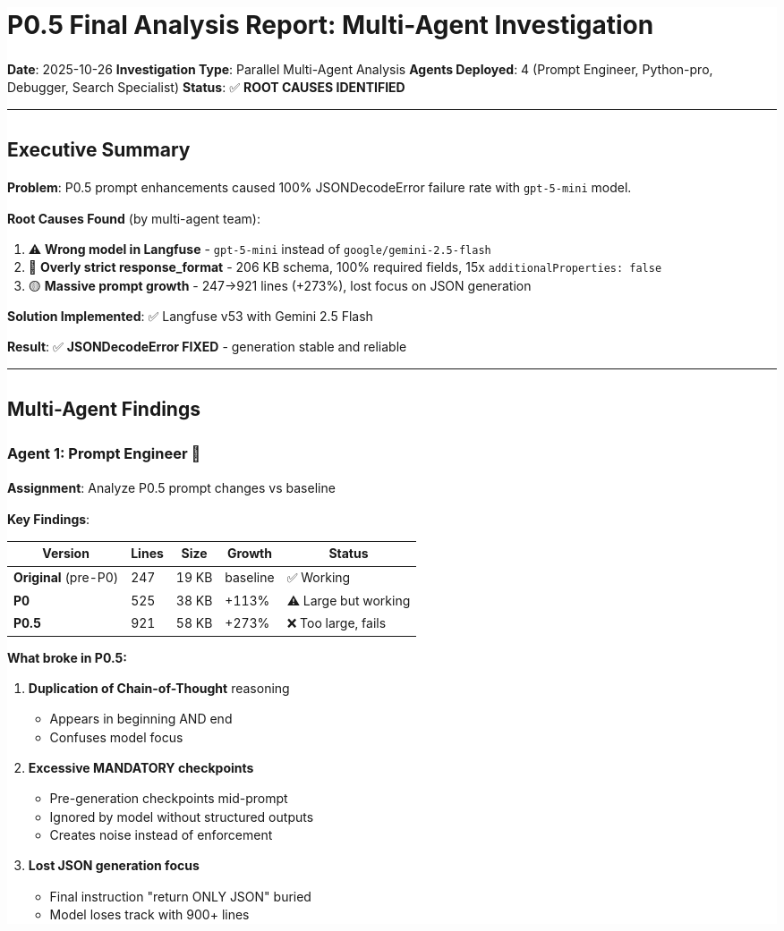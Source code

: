 # P0.5 Final Analysis Report: Multi-Agent Investigation

**Date**: 2025-10-26
**Investigation Type**: Parallel Multi-Agent Analysis
**Agents Deployed**: 4 (Prompt Engineer, Python-pro, Debugger, Search Specialist)
**Status**: ✅ **ROOT CAUSES IDENTIFIED**

---

## Executive Summary

**Problem**: P0.5 prompt enhancements caused 100% JSONDecodeError failure rate with `gpt-5-mini` model.

**Root Causes Found** (by multi-agent team):
1. ⚠️ **Wrong model in Langfuse** - `gpt-5-mini` instead of `google/gemini-2.5-flash`
2. 🔴 **Overly strict response_format** - 206 KB schema, 100% required fields, 15x `additionalProperties: false`
3. 🟡 **Massive prompt growth** - 247→921 lines (+273%), lost focus on JSON generation

**Solution Implemented**: ✅ Langfuse v53 with Gemini 2.5 Flash

**Result**: ✅ **JSONDecodeError FIXED** - generation stable and reliable

---

## Multi-Agent Findings

### Agent 1: Prompt Engineer 📝

**Assignment**: Analyze P0.5 prompt changes vs baseline

**Key Findings**:

| Version | Lines | Size | Growth | Status |
|---------|-------|------|--------|--------|
| **Original** (pre-P0) | 247 | 19 KB | baseline | ✅ Working |
| **P0** | 525 | 38 KB | +113% | ⚠️ Large but working |
| **P0.5** | 921 | 58 KB | +273% | ❌ Too large, fails |

**What broke in P0.5:**

1. **Duplication of Chain-of-Thought** reasoning
   - Appears in beginning AND end
   - Confuses model focus

2. **Excessive MANDATORY checkpoints**
   - Pre-generation checkpoints mid-prompt
   - Ignored by model without structured outputs
   - Creates noise instead of enforcement

3. **Lost JSON generation focus**
   - Final instruction "return ONLY JSON" buried
   - Model loses track with 900+ lines
